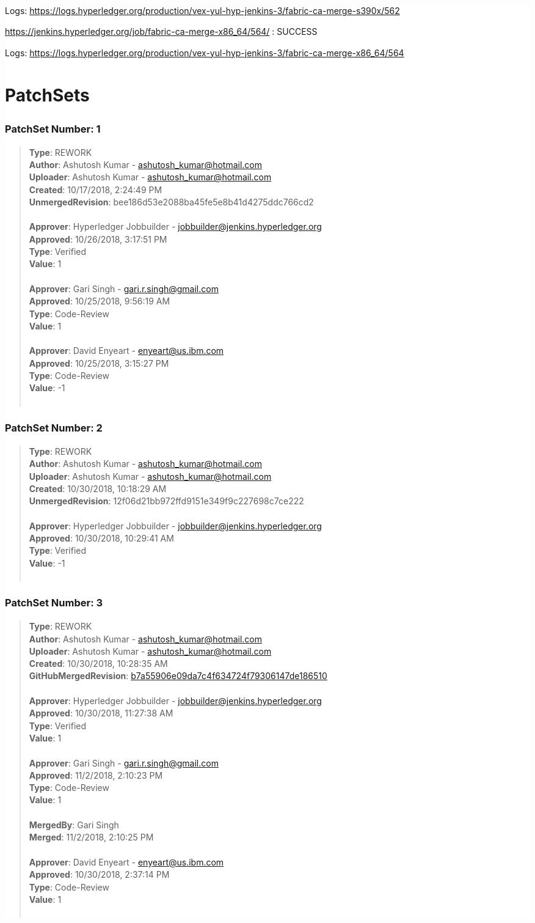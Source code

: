 Logs: https://logs.hyperledger.org/production/vex-yul-hyp-jenkins-3/fabric-ca-merge-s390x/562

https://jenkins.hyperledger.org/job/fabric-ca-merge-x86_64/564/ : SUCCESS

Logs: https://logs.hyperledger.org/production/vex-yul-hyp-jenkins-3/fabric-ca-merge-x86_64/564</pre><h1>PatchSets</h1><h3>PatchSet Number: 1</h3><blockquote><strong>Type</strong>: REWORK<br><strong>Author</strong>: Ashutosh Kumar - ashutosh_kumar@hotmail.com<br><strong>Uploader</strong>: Ashutosh Kumar - ashutosh_kumar@hotmail.com<br><strong>Created</strong>: 10/17/2018, 2:24:49 PM<br><strong>UnmergedRevision</strong>: bee186d53e2088ba45fe5e8b41d4275ddc766cd2<br><br><strong>Approver</strong>: Hyperledger Jobbuilder - jobbuilder@jenkins.hyperledger.org<br><strong>Approved</strong>: 10/26/2018, 3:17:51 PM<br><strong>Type</strong>: Verified<br><strong>Value</strong>: 1<br><br><strong>Approver</strong>: Gari Singh - gari.r.singh@gmail.com<br><strong>Approved</strong>: 10/25/2018, 9:56:19 AM<br><strong>Type</strong>: Code-Review<br><strong>Value</strong>: 1<br><br><strong>Approver</strong>: David Enyeart - enyeart@us.ibm.com<br><strong>Approved</strong>: 10/25/2018, 3:15:27 PM<br><strong>Type</strong>: Code-Review<br><strong>Value</strong>: -1<br><br></blockquote><h3>PatchSet Number: 2</h3><blockquote><strong>Type</strong>: REWORK<br><strong>Author</strong>: Ashutosh Kumar - ashutosh_kumar@hotmail.com<br><strong>Uploader</strong>: Ashutosh Kumar - ashutosh_kumar@hotmail.com<br><strong>Created</strong>: 10/30/2018, 10:18:29 AM<br><strong>UnmergedRevision</strong>: 12f06d21bb972ffd9151e349f9c227698c7ce222<br><br><strong>Approver</strong>: Hyperledger Jobbuilder - jobbuilder@jenkins.hyperledger.org<br><strong>Approved</strong>: 10/30/2018, 10:29:41 AM<br><strong>Type</strong>: Verified<br><strong>Value</strong>: -1<br><br></blockquote><h3>PatchSet Number: 3</h3><blockquote><strong>Type</strong>: REWORK<br><strong>Author</strong>: Ashutosh Kumar - ashutosh_kumar@hotmail.com<br><strong>Uploader</strong>: Ashutosh Kumar - ashutosh_kumar@hotmail.com<br><strong>Created</strong>: 10/30/2018, 10:28:35 AM<br><strong>GitHubMergedRevision</strong>: [b7a55906e09da7c4f634724f79306147de186510](https://github.com/hyperledger/fabric-ca/commit/b7a55906e09da7c4f634724f79306147de186510)<br><br><strong>Approver</strong>: Hyperledger Jobbuilder - jobbuilder@jenkins.hyperledger.org<br><strong>Approved</strong>: 10/30/2018, 11:27:38 AM<br><strong>Type</strong>: Verified<br><strong>Value</strong>: 1<br><br><strong>Approver</strong>: Gari Singh - gari.r.singh@gmail.com<br><strong>Approved</strong>: 11/2/2018, 2:10:23 PM<br><strong>Type</strong>: Code-Review<br><strong>Value</strong>: 1<br><br><strong>MergedBy</strong>: Gari Singh<br><strong>Merged</strong>: 11/2/2018, 2:10:25 PM<br><br><strong>Approver</strong>: David Enyeart - enyeart@us.ibm.com<br><strong>Approved</strong>: 10/30/2018, 2:37:14 PM<br><strong>Type</strong>: Code-Review<br><strong>Value</strong>: 1<br><br></blockquote>